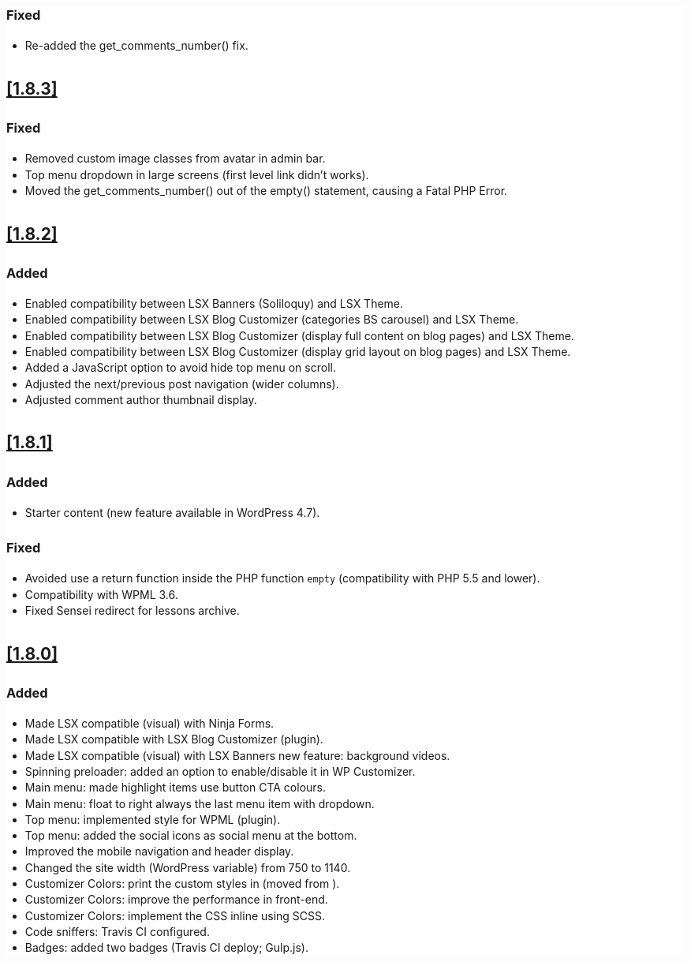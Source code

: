 ### Fixed

- Re-added the get_comments_number() fix.

## [[1.8.3]](https://github.com/lightspeeddevelopment/lsx/releases/tag/v1.8.3)

### Fixed

- Removed custom image classes from avatar in admin bar.
- Top menu dropdown in large screens (first level link didn’t works).
- Moved the get_comments_number() out of the empty() statement, causing a Fatal PHP Error.

## [[1.8.2]](https://github.com/lightspeeddevelopment/lsx/releases/tag/v1.8.2)

### Added

- Enabled compatibility between LSX Banners (Soliloquy) and LSX Theme.
- Enabled compatibility between LSX Blog Customizer (categories BS carousel) and LSX Theme.
- Enabled compatibility between LSX Blog Customizer (display full content on blog pages) and LSX Theme.
- Enabled compatibility between LSX Blog Customizer (display grid layout on blog pages) and LSX Theme.
- Added a JavaScript option to avoid hide top menu on scroll.
- Adjusted the next/previous post navigation (wider columns).
- Adjusted comment author thumbnail display.

## [[1.8.1]](https://github.com/lightspeeddevelopment/lsx/releases/tag/v1.8.1)

### Added

- Starter content (new feature available in WordPress 4.7).

### Fixed

- Avoided use a return function inside the PHP function `empty` (compatibility with PHP 5.5 and lower).
- Compatibility with WPML 3.6.
- Fixed Sensei redirect for lessons archive.

## [[1.8.0]](https://github.com/lightspeeddevelopment/lsx/releases/tag/1.8.0)

### Added

- Made LSX compatible (visual) with Ninja Forms.
- Made LSX compatible with LSX Blog Customizer (plugin).
- Made LSX compatible (visual) with LSX Banners new feature: background videos.
- Spinning preloader: added an option to enable/disable it in WP Customizer.
- Main menu: made highlight items use button CTA colours.
- Main menu: float to right always the last menu item with dropdown.
- Top menu: implemented style for WPML (plugin).
- Top menu: added the social icons as social menu at the bottom.
- Improved the mobile navigation and header display.
- Changed the site width (WordPress variable) from 750 to 1140.
- Customizer Colors: print the custom styles in <head> (moved from <body>).
- Customizer Colors: improve the performance in front-end.
- Customizer Colors: implement the CSS inline using SCSS.
- Code sniffers: Travis CI configured.
- Badges: added two badges (Travis CI deploy; Gulp.js).